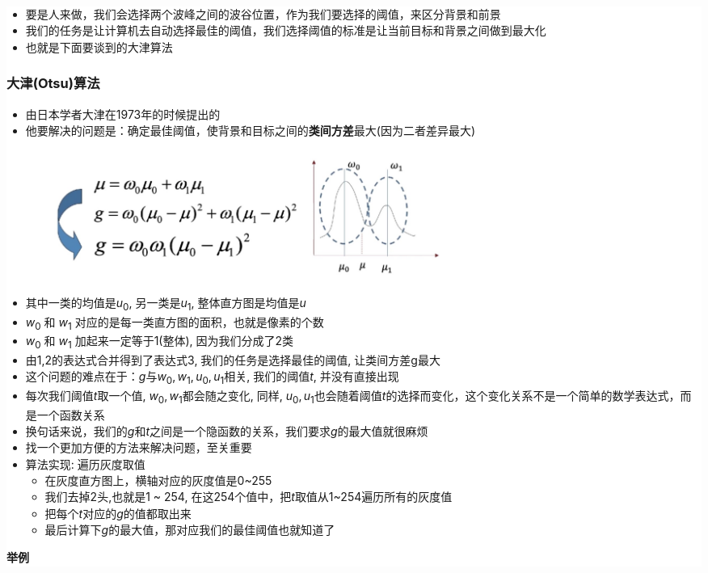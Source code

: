 - 要是人来做，我们会选择两个波峰之间的波谷位置，作为我们要选择的阈值，来区分背景和前景
- 我们的任务是让计算机去自动选择最佳的阈值，我们选择阈值的标准是让当前目标和背景之间做到最大化
- 也就是下面要谈到的大津算法

### 大津(Otsu)算法

- 由日本学者大津在1973年的时候提出的
- 他要解决的问题是：确定最佳阈值，使背景和目标之间的**类间方差**最大(因为二者差异最大)

<div align="left" style="margin-left:50px;">
    <img width="500" src="./screenshot/2.17.jpg">
</div>

- 其中一类的均值是$u_0$, 另一类是$u_1$, 整体直方图是均值是$u$
- $w_0$ 和 $w_1$ 对应的是每一类直方图的面积，也就是像素的个数
- $w_0$ 和 $w_1$ 加起来一定等于1(整体), 因为我们分成了2类
- 由1,2的表达式合并得到了表达式3, 我们的任务是选择最佳的阈值, 让类间方差g最大
- 这个问题的难点在于：$g$与$w_0, w_1, u_0, u_1$相关, 我们的阈值$t$, 并没有直接出现
- 每次我们阈值$t$取一个值, $w_0, w_1$都会随之变化, 同样, $u_0, u_1$也会随着阈值$t$的选择而变化，这个变化关系不是一个简单的数学表达式，而是一个函数关系
- 换句话来说，我们的$g$和$t$之间是一个隐函数的关系，我们要求$g$的最大值就很麻烦
- 找一个更加方便的方法来解决问题，至关重要
- 算法实现: 遍历灰度取值
  * 在灰度直方图上，横轴对应的灰度值是0~255
  * 我们去掉2头,也就是1 ~ 254, 在这254个值中，把$t$取值从1~254遍历所有的灰度值
  * 把每个$t$对应的$g$的值都取出来
  * 最后计算下$g$的最大值，那对应我们的最佳阈值也就知道了

**举例**

<div align="left" style="margin-left:50px;">